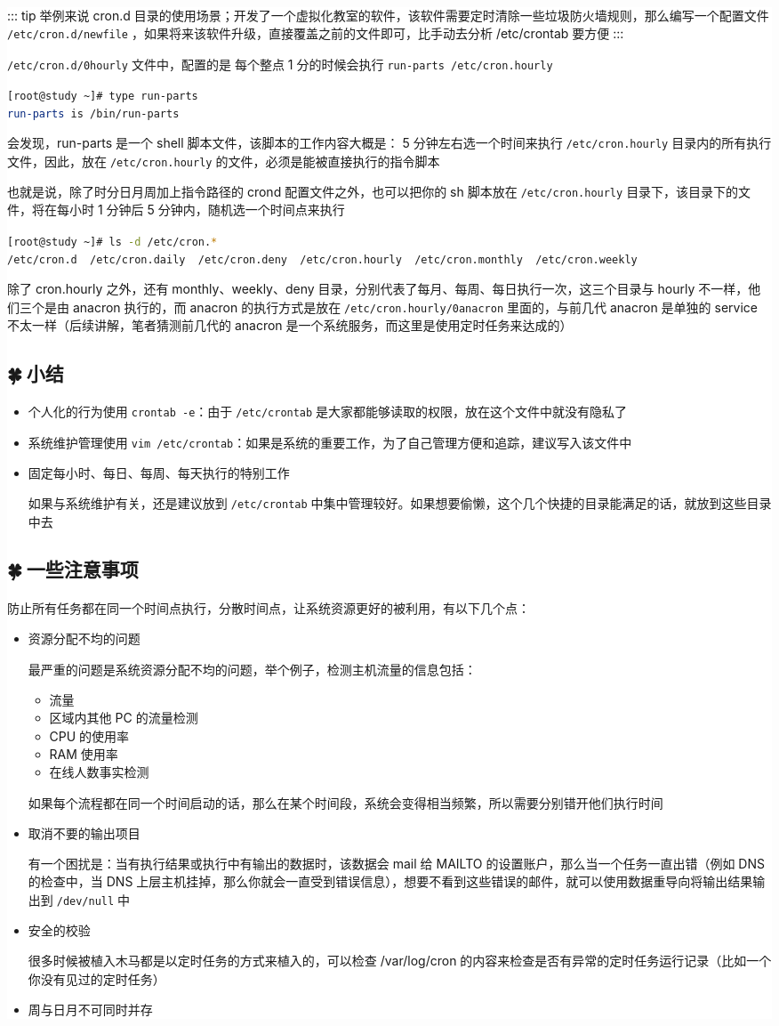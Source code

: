 ::: tip
举例来说 cron.d 目录的使用场景；开发了一个虚拟化教室的软件，该软件需要定时清除一些垃圾防火墙规则，那么编写一个配置文件 `/etc/cron.d/newfile` ，如果将来该软件升级，直接覆盖之前的文件即可，比手动去分析 /etc/crontab  要方便 
:::

`/etc/cron.d/0hourly` 文件中，配置的是 每个整点 1 分的时候会执行 `run-parts /etc/cron.hourly`

```bash
[root@study ~]# type run-parts
run-parts is /bin/run-parts
```

会发现，run-parts 是一个 shell 脚本文件，该脚本的工作内容大概是： 5 分钟左右选一个时间来执行 `/etc/cron.hourly` 目录内的所有执行文件，因此，放在 `/etc/cron.hourly` 的文件，必须是能被直接执行的指令脚本

也就是说，除了时分日月周加上指令路径的 crond 配置文件之外，也可以把你的 sh 脚本放在 `/etc/cron.hourly` 目录下，该目录下的文件，将在每小时 1 分钟后 5 分钟内，随机选一个时间点来执行

```bash
[root@study ~]# ls -d /etc/cron.*
/etc/cron.d  /etc/cron.daily  /etc/cron.deny  /etc/cron.hourly  /etc/cron.monthly  /etc/cron.weekly

```

除了 cron.hourly 之外，还有 monthly、weekly、deny 目录，分别代表了每月、每周、每日执行一次，这三个目录与 hourly 不一样，他们三个是由 anacron 执行的，而 anacron 的执行方式是放在 `/etc/cron.hourly/0anacron` 里面的，与前几代 anacron 是单独的 service 不太一样（后续讲解，笔者猜测前几代的 anacron 是一个系统服务，而这里是使用定时任务来达成的）

## 🍀 小结

- 个人化的行为使用 `crontab -e`：由于 `/etc/crontab` 是大家都能够读取的权限，放在这个文件中就没有隐私了

- 系统维护管理使用 `vim /etc/crontab`：如果是系统的重要工作，为了自己管理方便和追踪，建议写入该文件中

- 固定每小时、每日、每周、每天执行的特别工作

  如果与系统维护有关，还是建议放到 `/etc/crontab` 中集中管理较好。如果想要偷懒，这个几个快捷的目录能满足的话，就放到这些目录中去

## 🍀 一些注意事项

防止所有任务都在同一个时间点执行，分散时间点，让系统资源更好的被利用，有以下几个点：

- 资源分配不均的问题

  最严重的问题是系统资源分配不均的问题，举个例子，检测主机流量的信息包括：

  - 流量
  - 区域内其他 PC 的流量检测
  - CPU 的使用率
  - RAM 使用率
  - 在线人数事实检测

  如果每个流程都在同一个时间启动的话，那么在某个时间段，系统会变得相当频繁，所以需要分别错开他们执行时间

- 取消不要的输出项目

  有一个困扰是：当有执行结果或执行中有输出的数据时，该数据会 mail 给 MAILTO 的设置账户，那么当一个任务一直出错（例如 DNS 的检查中，当 DNS 上层主机挂掉，那么你就会一直受到错误信息），想要不看到这些错误的邮件，就可以使用数据重导向将输出结果输出到 `/dev/null` 中

- 安全的校验

  很多时候被植入木马都是以定时任务的方式来植入的，可以检查 /var/log/cron 的内容来检查是否有异常的定时任务运行记录（比如一个你没有见过的定时任务）

- 周与日月不可同时并存
